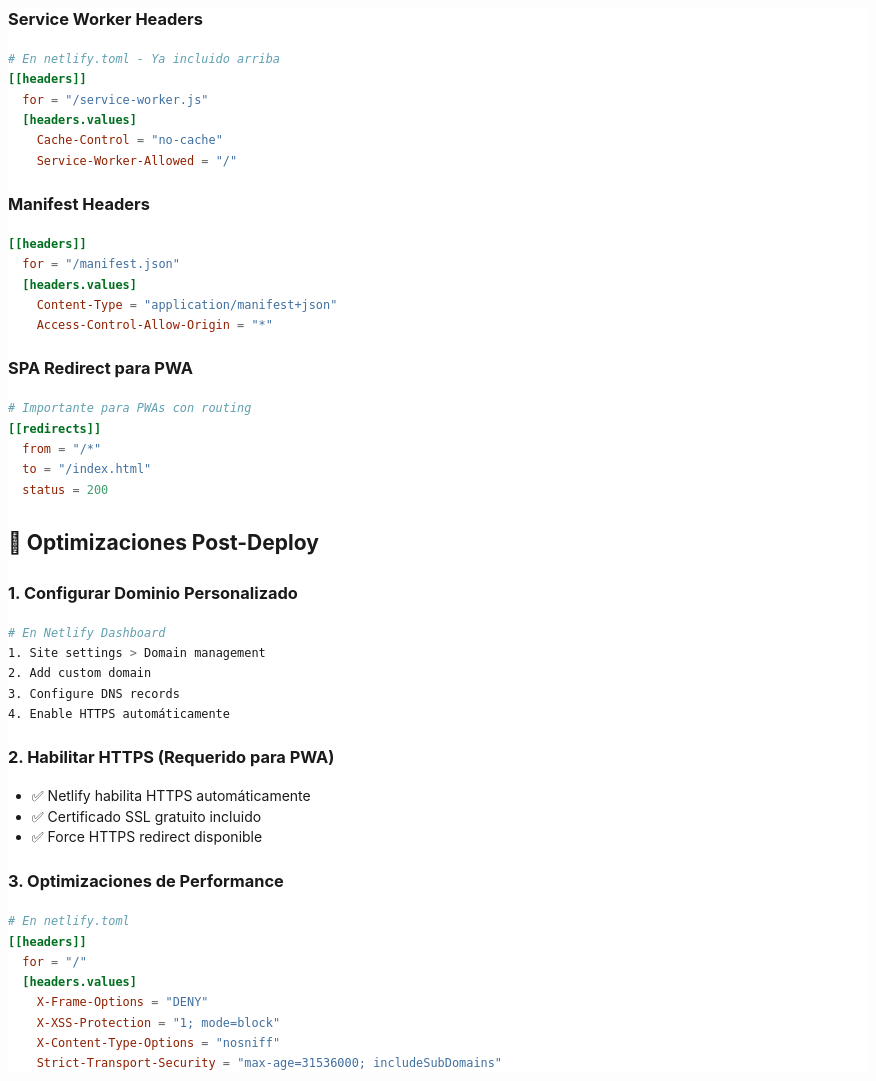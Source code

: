 ### Service Worker Headers

```toml
# En netlify.toml - Ya incluido arriba
[[headers]]
  for = "/service-worker.js"
  [headers.values]
    Cache-Control = "no-cache"
    Service-Worker-Allowed = "/"
```

### Manifest Headers

```toml
[[headers]]
  for = "/manifest.json"
  [headers.values]
    Content-Type = "application/manifest+json"
    Access-Control-Allow-Origin = "*"
```

### SPA Redirect para PWA

```toml
# Importante para PWAs con routing
[[redirects]]
  from = "/*"
  to = "/index.html"
  status = 200
```

## 🔧 Optimizaciones Post-Deploy

### 1. Configurar Dominio Personalizado

```bash
# En Netlify Dashboard
1. Site settings > Domain management
2. Add custom domain
3. Configure DNS records
4. Enable HTTPS automáticamente
```

### 2. Habilitar HTTPS (Requerido para PWA)

- ✅ Netlify habilita HTTPS automáticamente
- ✅ Certificado SSL gratuito incluido
- ✅ Force HTTPS redirect disponible

### 3. Optimizaciones de Performance

```toml
# En netlify.toml
[[headers]]
  for = "/"
  [headers.values]
    X-Frame-Options = "DENY"
    X-XSS-Protection = "1; mode=block"
    X-Content-Type-Options = "nosniff"
    Strict-Transport-Security = "max-age=31536000; includeSubDomains"
```
